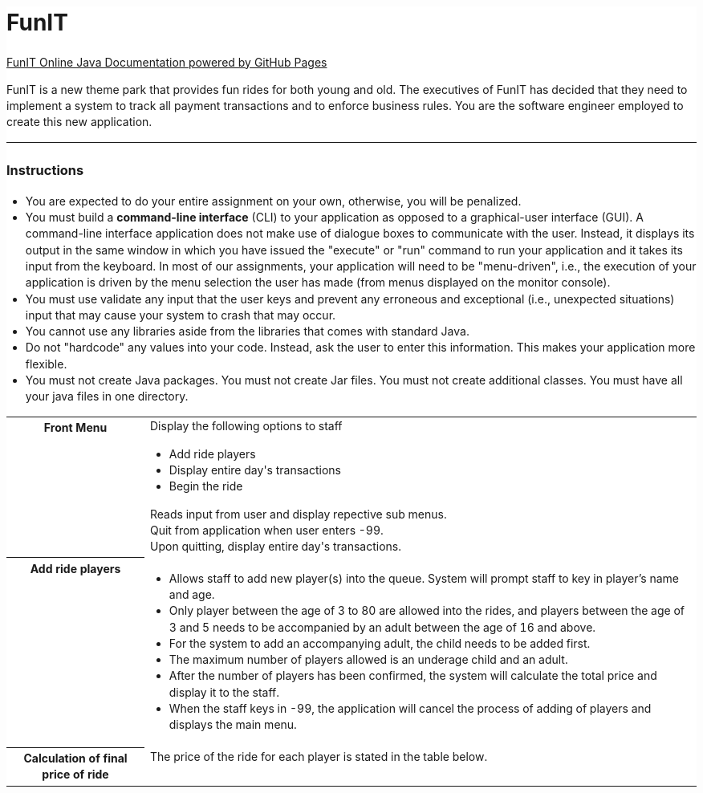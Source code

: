 # FunIT
[FunIT Online Java Documentation powered by GitHub Pages](https://jdesignera.github.io/FunIT/ "FunIT Online Documentation powered by GitHub Pages")

FunIT is a new theme park that provides fun rides for both young and old. The executives of FunIT has decided that they need to implement a system to track all payment transactions and to enforce business rules. You are the software engineer employed to create this new application.

----
### Instructions
- You are expected to do your entire assignment on your own, otherwise, you will be penalized.
- You must build a **command-line interface** (CLI) to your application as opposed to a graphical-user interface (GUI). A command-line interface application does not make use of dialogue boxes to communicate with the user. Instead, it displays its output in the same window in which you have issued the "execute" or "run" command to run your application and it takes its input from the keyboard. In most of our assignments, your application will need to be "menu-driven", i.e., the execution of your application is driven by the menu selection the user has made (from menus displayed on the monitor console).
- You must use validate any input that the user keys and prevent any erroneous and exceptional (i.e., unexpected situations) input that may cause your system to crash that may occur.
- You cannot use any libraries aside from the libraries that comes with standard Java.
- Do not "hardcode" any values into your code. Instead, ask the user to enter this information. This makes your application more flexible.
- You must not create Java packages. You must not create Jar files. You must not create additional classes. You must have all your java files in one directory.

<table>
	<tr>
		<th width="20%">Front Menu</th>
		<td>
			Display the following options to staff
			<ul><li>Add ride players</li>
			<li>Display entire day's transactions</li>
			<li>Begin the ride</li></ul>
			Reads input from user and display repective sub menus.<br>
			Quit from application when user enters -99.<br>
			Upon quitting, display entire day's transactions.<br>
		</td>
	</tr>
	<tr>
		<th>Add ride players</th>
		<td>
			<ul><li>Allows staff to add new player(s) into the queue. System will prompt staff to key in player’s name and age.</li>
			<li>Only player between the age of 3 to 80 are allowed into the rides, and players between the age of 3 and 5 needs to be
			accompanied by an adult between the age of 16 and above.</li>
			<li>For the system to add an accompanying adult, the child needs to be added first.</li>
			<li>The maximum number of players allowed is an underage child and an adult.</li>
			<li>After the number of players has been confirmed, the system will calculate the total price and display
			it to the staff.</li>
			<li>When the staff keys in -99, the application will cancel the process of adding of players and displays
			the main menu.</li>
			</ul>
		</td>
	</tr>
	<tr>
		<th>Calculation of final price of ride</th>
		<td>
			The price of the ride for each player is stated in the table below.